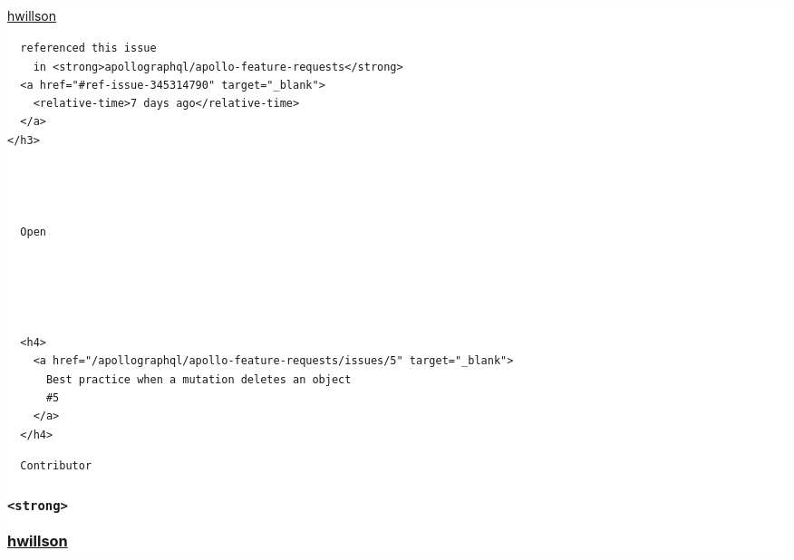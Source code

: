         
      
        
  <a href="/hwillson" target="_blank">hwillson</a>
  

      referenced this issue
        in <strong>apollographql/apollo-feature-requests</strong>
      <a href="#ref-issue-345314790" target="_blank">
        <relative-time>7 days ago</relative-time>
      </a>
    </h3>

  
    
          
      Open
    



    
      <h4>
        <a href="/apollographql/apollo-feature-requests/issues/5" target="_blank">
          Best practice when a mutation deletes an object
          #5
        </a>
      </h4>
    

    


  

</div>


</div>

    
<div>
    
  <div>

  




  
<div id="issuecomment-408494195">
    
  <div>

    
<div>
  

    
    
      Contributor
    



  <h3>

    <strong>
      

  <a href="/hwillson" target="_blank">hwillson</a>
  